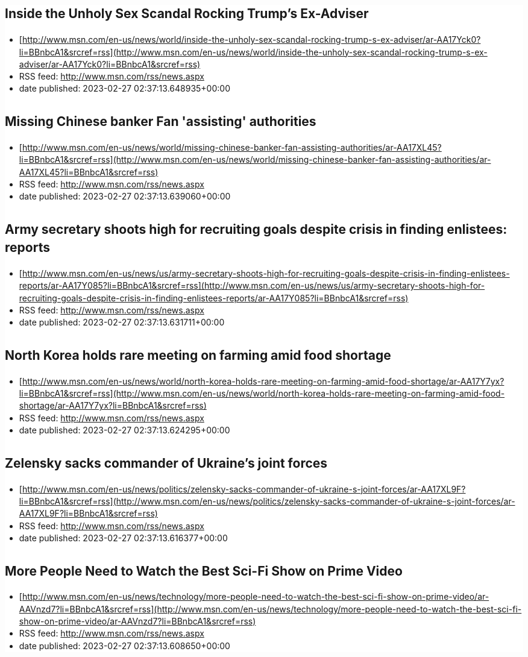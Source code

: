 

## Inside the Unholy Sex Scandal Rocking Trump’s Ex-Adviser
 - [http://www.msn.com/en-us/news/world/inside-the-unholy-sex-scandal-rocking-trump-s-ex-adviser/ar-AA17Yck0?li=BBnbcA1&srcref=rss](http://www.msn.com/en-us/news/world/inside-the-unholy-sex-scandal-rocking-trump-s-ex-adviser/ar-AA17Yck0?li=BBnbcA1&srcref=rss)
 - RSS feed: http://www.msn.com/rss/news.aspx
 - date published: 2023-02-27 02:37:13.648935+00:00



## Missing Chinese banker Fan 'assisting' authorities
 - [http://www.msn.com/en-us/news/world/missing-chinese-banker-fan-assisting-authorities/ar-AA17XL45?li=BBnbcA1&srcref=rss](http://www.msn.com/en-us/news/world/missing-chinese-banker-fan-assisting-authorities/ar-AA17XL45?li=BBnbcA1&srcref=rss)
 - RSS feed: http://www.msn.com/rss/news.aspx
 - date published: 2023-02-27 02:37:13.639060+00:00



## Army secretary shoots high for recruiting goals despite crisis in finding enlistees: reports
 - [http://www.msn.com/en-us/news/us/army-secretary-shoots-high-for-recruiting-goals-despite-crisis-in-finding-enlistees-reports/ar-AA17Y085?li=BBnbcA1&srcref=rss](http://www.msn.com/en-us/news/us/army-secretary-shoots-high-for-recruiting-goals-despite-crisis-in-finding-enlistees-reports/ar-AA17Y085?li=BBnbcA1&srcref=rss)
 - RSS feed: http://www.msn.com/rss/news.aspx
 - date published: 2023-02-27 02:37:13.631711+00:00



## North Korea holds rare meeting on farming amid food shortage
 - [http://www.msn.com/en-us/news/world/north-korea-holds-rare-meeting-on-farming-amid-food-shortage/ar-AA17Y7yx?li=BBnbcA1&srcref=rss](http://www.msn.com/en-us/news/world/north-korea-holds-rare-meeting-on-farming-amid-food-shortage/ar-AA17Y7yx?li=BBnbcA1&srcref=rss)
 - RSS feed: http://www.msn.com/rss/news.aspx
 - date published: 2023-02-27 02:37:13.624295+00:00



## Zelensky sacks commander of Ukraine’s joint forces
 - [http://www.msn.com/en-us/news/politics/zelensky-sacks-commander-of-ukraine-s-joint-forces/ar-AA17XL9F?li=BBnbcA1&srcref=rss](http://www.msn.com/en-us/news/politics/zelensky-sacks-commander-of-ukraine-s-joint-forces/ar-AA17XL9F?li=BBnbcA1&srcref=rss)
 - RSS feed: http://www.msn.com/rss/news.aspx
 - date published: 2023-02-27 02:37:13.616377+00:00



## More People Need to Watch the Best Sci-Fi Show on Prime Video
 - [http://www.msn.com/en-us/news/technology/more-people-need-to-watch-the-best-sci-fi-show-on-prime-video/ar-AAVnzd7?li=BBnbcA1&srcref=rss](http://www.msn.com/en-us/news/technology/more-people-need-to-watch-the-best-sci-fi-show-on-prime-video/ar-AAVnzd7?li=BBnbcA1&srcref=rss)
 - RSS feed: http://www.msn.com/rss/news.aspx
 - date published: 2023-02-27 02:37:13.608650+00:00
